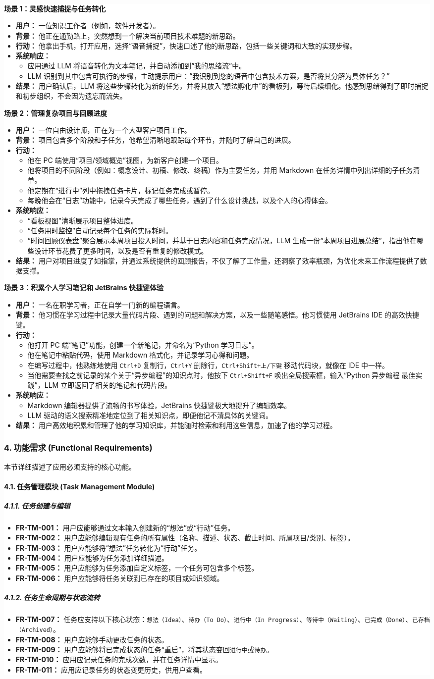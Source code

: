 **场景 1：灵感快速捕捉与任务转化**
* **用户：** 一位知识工作者（例如，软件开发者）。
* **背景：** 他正在通勤路上，突然想到一个解决当前项目技术难题的新思路。
* **行动：** 他拿出手机，打开应用，选择“语音捕捉”，快速口述了他的新思路，包括一些关键词和大致的实现步骤。
* **系统响应：**
    * 应用通过 LLM 将语音转化为文本笔记，并自动添加到“我的思绪流”中。
    * LLM 识别到其中包含可执行的步骤，主动提示用户：“我识别到您的语音中包含技术方案，是否将其分解为具体任务？”
* **结果：** 用户确认后，LLM 将这些步骤转化为新的任务，并将其放入“想法孵化中”的看板列，等待后续细化。他感到思绪得到了即时捕捉和初步组织，不会因为遗忘而流失。

**场景 2：管理复杂项目与回顾进度**
* **用户：** 一位自由设计师，正在为一个大型客户项目工作。
* **背景：** 项目包含多个阶段和子任务，他希望清晰地跟踪每个环节，并随时了解自己的进展。
* **行动：**
    * 他在 PC 端使用“项目/领域概览”视图，为新客户创建一个项目。
    * 他将项目的不同阶段（例如：概念设计、初稿、修改、终稿）作为主要任务，并用 Markdown 在任务详情中列出详细的子任务清单。
    * 他定期在“进行中”列中拖拽任务卡片，标记任务完成或暂停。
    * 每晚他会在“日志”功能中，记录今天完成了哪些任务，遇到了什么设计挑战，以及个人的心得体会。
* **系统响应：**
    * “看板视图”清晰展示项目整体进度。
    * “任务用时监控”自动记录每个任务的实际耗时。
    * “时间回顾仪表盘”聚合展示本周项目投入时间，并基于日志内容和任务完成情况，LLM 生成一份“本周项目进展总结”，指出他在哪些设计环节花费了更多时间，以及是否有重复的修改模式。
* **结果：** 用户对项目进度了如指掌，并通过系统提供的回顾报告，不仅了解了工作量，还洞察了效率瓶颈，为优化未来工作流程提供了数据支撑。

**场景 3：积累个人学习笔记和 JetBrains 快捷键体验**
* **用户：** 一名在职学习者，正在自学一门新的编程语言。
* **背景：** 他习惯在学习过程中记录大量代码片段、遇到的问题和解决方案，以及一些随笔感悟。他习惯使用 JetBrains IDE 的高效快捷键。
* **行动：**
    * 他打开 PC 端“笔记”功能，创建一个新笔记，并命名为“Python 学习日志”。
    * 他在笔记中粘贴代码，使用 Markdown 格式化，并记录学习心得和问题。
    * 在编写过程中，他熟练地使用 `Ctrl+D` 复制行，`Ctrl+Y` 删除行，`Ctrl+Shift+上/下键` 移动代码块，就像在 IDE 中一样。
    * 当他需要查找之前记录的某个关于“异步编程”的知识点时，他按下 `Ctrl+Shift+F` 唤出全局搜索框，输入“Python 异步编程 最佳实践”，LLM 立即返回了相关的笔记和代码片段。
* **系统响应：**
    * Markdown 编辑器提供了流畅的书写体验，JetBrains 快捷键极大地提升了编辑效率。
    * LLM 驱动的语义搜索精准地定位到了相关知识点，即便他记不清具体的关键词。
* **结果：** 用户高效地积累和管理了他的学习知识库，并能随时检索和利用这些信息，加速了他的学习过程。

### **4. 功能需求 (Functional Requirements)**

本节详细描述了应用必须支持的核心功能。

#### **4.1. 任务管理模块 (Task Management Module)**

##### **4.1.1. 任务创建与编辑**
* **FR-TM-001：** 用户应能够通过文本输入创建新的“想法”或“行动”任务。
* **FR-TM-002：** 用户应能够编辑现有任务的所有属性（名称、描述、状态、截止时间、所属项目/类别、标签）。
* **FR-TM-003：** 用户应能够将“想法”任务转化为“行动”任务。
* **FR-TM-004：** 用户应能够为任务添加详细描述。
* **FR-TM-005：** 用户应能够为任务添加自定义标签，一个任务可包含多个标签。
* **FR-TM-006：** 用户应能够将任务关联到已存在的项目或知识领域。

##### **4.1.2. 任务生命周期与状态流转**
* **FR-TM-007：** 任务应支持以下核心状态：`想法（Idea）`、`待办（To Do）`、`进行中（In Progress）`、`等待中（Waiting）`、`已完成（Done）`、`已存档（Archived）`。
* **FR-TM-008：** 用户应能够手动更改任务的状态。
* **FR-TM-009：** 用户应能够将已完成状态的任务“重启”，将其状态变回`进行中`或`待办`。
* **FR-TM-010：** 应用应记录任务的完成次数，并在任务详情中显示。
* **FR-TM-011：** 应用应记录任务的状态变更历史，供用户查看。
